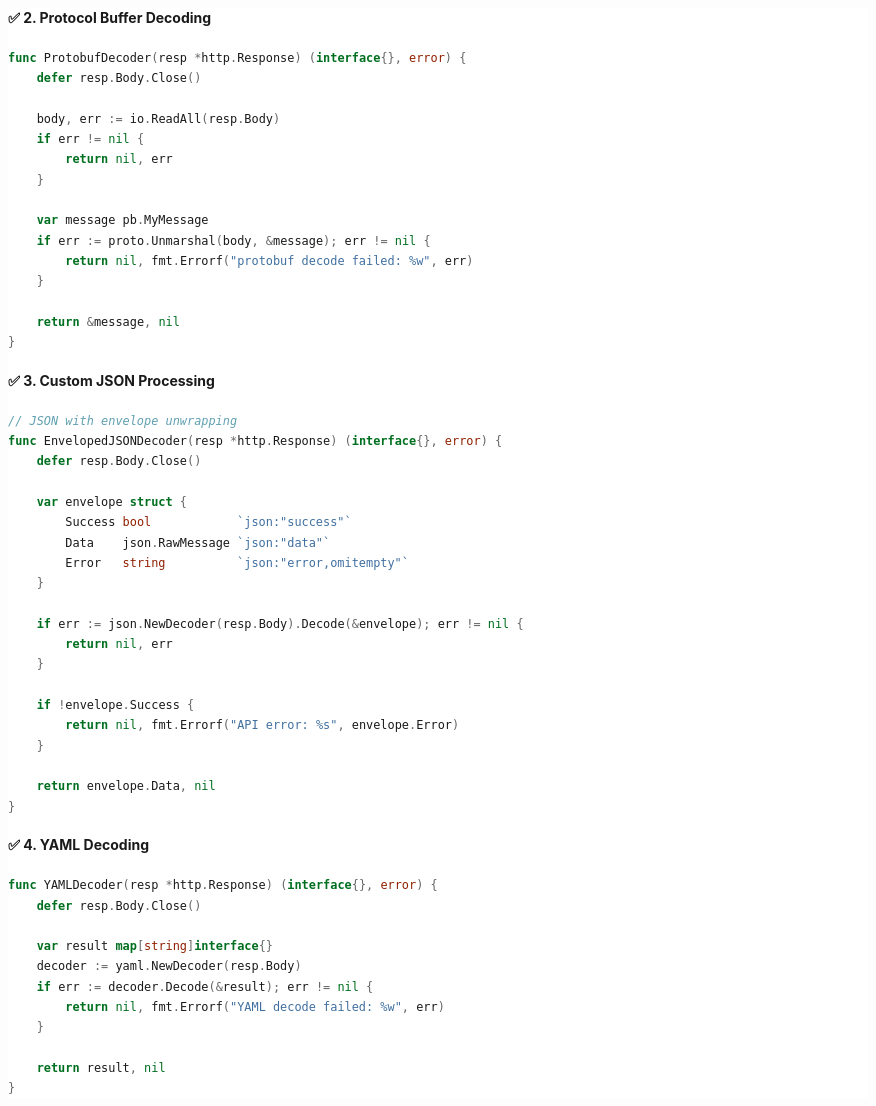 #### ✅ 2. Protocol Buffer Decoding
```go
func ProtobufDecoder(resp *http.Response) (interface{}, error) {
    defer resp.Body.Close()

    body, err := io.ReadAll(resp.Body)
    if err != nil {
        return nil, err
    }

    var message pb.MyMessage
    if err := proto.Unmarshal(body, &message); err != nil {
        return nil, fmt.Errorf("protobuf decode failed: %w", err)
    }

    return &message, nil
}
```

#### ✅ 3. Custom JSON Processing
```go
// JSON with envelope unwrapping
func EnvelopedJSONDecoder(resp *http.Response) (interface{}, error) {
    defer resp.Body.Close()

    var envelope struct {
        Success bool            `json:"success"`
        Data    json.RawMessage `json:"data"`
        Error   string          `json:"error,omitempty"`
    }

    if err := json.NewDecoder(resp.Body).Decode(&envelope); err != nil {
        return nil, err
    }

    if !envelope.Success {
        return nil, fmt.Errorf("API error: %s", envelope.Error)
    }

    return envelope.Data, nil
}
```

#### ✅ 4. YAML Decoding
```go
func YAMLDecoder(resp *http.Response) (interface{}, error) {
    defer resp.Body.Close()

    var result map[string]interface{}
    decoder := yaml.NewDecoder(resp.Body)
    if err := decoder.Decode(&result); err != nil {
        return nil, fmt.Errorf("YAML decode failed: %w", err)
    }

    return result, nil
}
```
